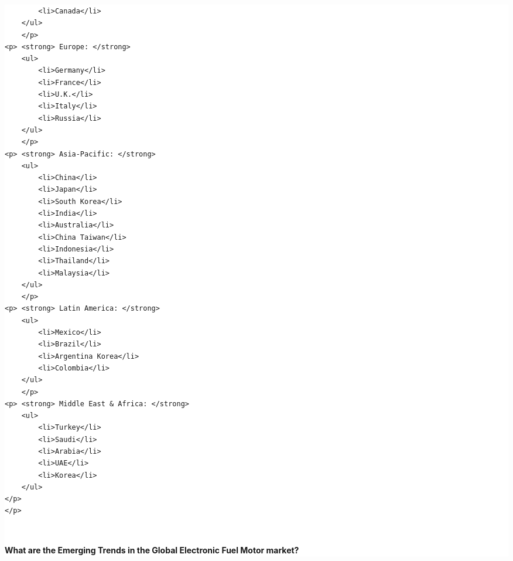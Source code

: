             <li>Canada</li>
        </ul>
        </p> 
    <p> <strong> Europe: </strong>
        <ul>
            <li>Germany</li>
            <li>France</li>
            <li>U.K.</li>
            <li>Italy</li>
            <li>Russia</li>
        </ul>
        </p> 
    <p> <strong> Asia-Pacific: </strong>
        <ul>
            <li>China</li>
            <li>Japan</li>
            <li>South Korea</li>
            <li>India</li>
            <li>Australia</li>
            <li>China Taiwan</li>
            <li>Indonesia</li>
            <li>Thailand</li>
            <li>Malaysia</li>
        </ul>
        </p> 
    <p> <strong> Latin America: </strong>
        <ul>
            <li>Mexico</li>
            <li>Brazil</li>
            <li>Argentina Korea</li>
            <li>Colombia</li>
        </ul>
        </p> 
    <p> <strong> Middle East & Africa: </strong>
        <ul>
            <li>Turkey</li>
            <li>Saudi</li>
            <li>Arabia</li>
            <li>UAE</li>
            <li>Korea</li>
        </ul>
    </p>
    </p>
<p>&nbsp;</p>
<p><strong>What are the Emerging Trends in the Global Electronic Fuel Motor market?</strong></p>